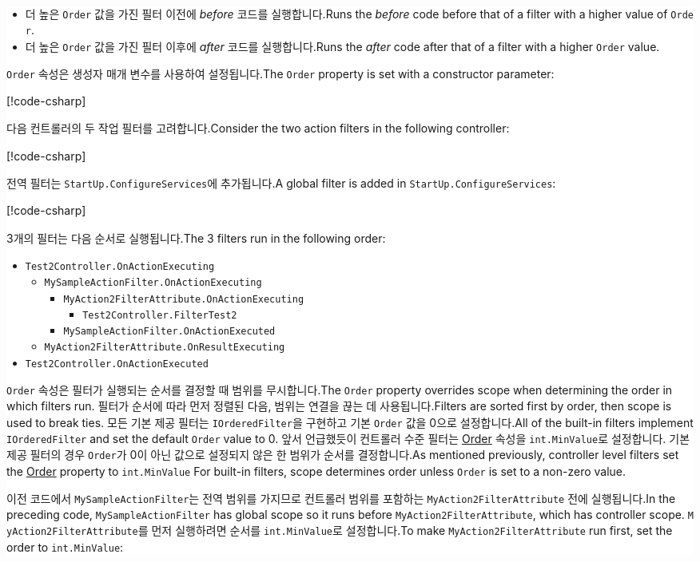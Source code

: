 * <span data-ttu-id="2595c-242">더 높은 `Order` 값을 가진 필터 이전에 *before* 코드를 실행합니다.</span><span class="sxs-lookup"><span data-stu-id="2595c-242">Runs the *before* code before that of a filter with a higher value of `Order`.</span></span>
* <span data-ttu-id="2595c-243">더 높은 `Order` 값을 가진 필터 이후에 *after* 코드를 실행합니다.</span><span class="sxs-lookup"><span data-stu-id="2595c-243">Runs the *after* code after that of a filter with a higher `Order` value.</span></span>

<span data-ttu-id="2595c-244">`Order` 속성은 생성자 매개 변수를 사용하여 설정됩니다.</span><span class="sxs-lookup"><span data-stu-id="2595c-244">The `Order` property is set with a constructor parameter:</span></span>

[!code-csharp[](./filters/3.1sample/FiltersSample/Controllers/Test3Controller.cs?name=snippet)]

<span data-ttu-id="2595c-245">다음 컨트롤러의 두 작업 필터를 고려합니다.</span><span class="sxs-lookup"><span data-stu-id="2595c-245">Consider the two action filters in the following controller:</span></span>

[!code-csharp[](./filters/3.1sample/FiltersSample/Controllers/Test2Controller.cs?name=snippet)]

<span data-ttu-id="2595c-246">전역 필터는 `StartUp.ConfigureServices`에 추가됩니다.</span><span class="sxs-lookup"><span data-stu-id="2595c-246">A global filter is added in `StartUp.ConfigureServices`:</span></span>

[!code-csharp[](./filters/3.1sample/FiltersSample/StartupOrder.cs?name=snippet)]

<span data-ttu-id="2595c-247">3개의 필터는 다음 순서로 실행됩니다.</span><span class="sxs-lookup"><span data-stu-id="2595c-247">The 3 filters run in the following order:</span></span>

* `Test2Controller.OnActionExecuting`
  * `MySampleActionFilter.OnActionExecuting`
    * `MyAction2FilterAttribute.OnActionExecuting`
      * `Test2Controller.FilterTest2`
    * `MySampleActionFilter.OnActionExecuted`
  * `MyAction2FilterAttribute.OnResultExecuting`
* `Test2Controller.OnActionExecuted`

<span data-ttu-id="2595c-248">`Order` 속성은 필터가 실행되는 순서를 결정할 때 범위를 무시합니다.</span><span class="sxs-lookup"><span data-stu-id="2595c-248">The `Order` property overrides scope when determining the order in which filters run.</span></span> <span data-ttu-id="2595c-249">필터가 순서에 따라 먼저 정렬된 다음, 범위는 연결을 끊는 데 사용됩니다.</span><span class="sxs-lookup"><span data-stu-id="2595c-249">Filters are sorted first by order, then scope is used to break ties.</span></span> <span data-ttu-id="2595c-250">모든 기본 제공 필터는 `IOrderedFilter`을 구현하고 기본 `Order` 값을 0으로 설정합니다.</span><span class="sxs-lookup"><span data-stu-id="2595c-250">All of the built-in filters implement `IOrderedFilter` and set the default `Order` value to 0.</span></span> <span data-ttu-id="2595c-251">앞서 언급했듯이 컨트롤러 수준 필터는 [Order](https://github.com/dotnet/AspNetCore/blob/master/src/Mvc/Mvc.Core/src/Filters/ControllerActionFilter.cs#L15-L17) 속성을 `int.MinValue`로 설정합니다. 기본 제공 필터의 경우 `Order`가 0이 아닌 값으로 설정되지 않은 한 범위가 순서를 결정합니다.</span><span class="sxs-lookup"><span data-stu-id="2595c-251">As mentioned previously, controller level filters set the [Order](https://github.com/dotnet/AspNetCore/blob/master/src/Mvc/Mvc.Core/src/Filters/ControllerActionFilter.cs#L15-L17) property to `int.MinValue` For built-in filters, scope determines order unless `Order` is set to a non-zero value.</span></span>

<span data-ttu-id="2595c-252">이전 코드에서 `MySampleActionFilter`는 전역 범위를 가지므로 컨트롤러 범위를 포함하는 `MyAction2FilterAttribute` 전에 실행됩니다.</span><span class="sxs-lookup"><span data-stu-id="2595c-252">In the preceding code, `MySampleActionFilter` has global scope so it runs before `MyAction2FilterAttribute`, which has controller scope.</span></span> <span data-ttu-id="2595c-253">`MyAction2FilterAttribute`를 먼저 실행하려면 순서를 `int.MinValue`로 설정합니다.</span><span class="sxs-lookup"><span data-stu-id="2595c-253">To make `MyAction2FilterAttribute` run first, set the order to `int.MinValue`:</span></span>
